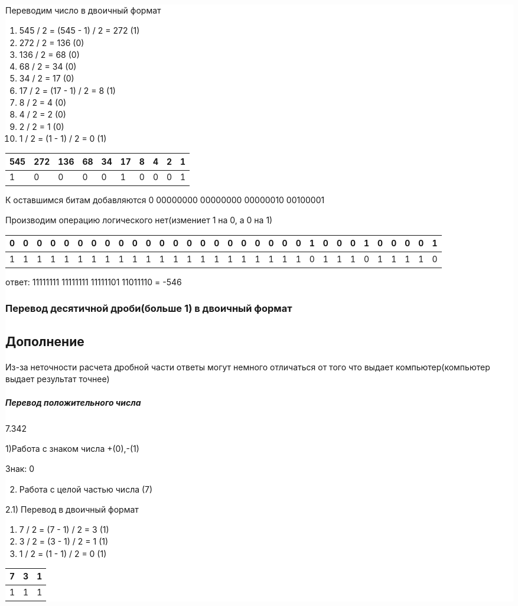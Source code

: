Переводим число в двоичный формат

1. 545 / 2 = (545 - 1) / 2 = 272 (1)
2. 272 / 2 = 136 (0)
3. 136 / 2 = 68 (0)
4. 68 / 2 = 34 (0)
5. 34 / 2 = 17 (0)
6. 17 / 2 = (17 - 1) / 2 = 8 (1)
7. 8 / 2 = 4 (0)
8. 4 / 2 = 2 (0)
9. 2 / 2 =  1 (0)
10. 1 / 2 = (1 - 1) / 2 = 0 (1)

| 545 | 272 | 136 | 68  | 34  | 17  | 8   |  4  |  2  |  1  |
|-----|-----|-----|-----|-----|-----|-----|-----|-----|-----|
|  1  |  0  |  0  |  0  |  0  |  1  |  0  |  0  |  0  |  1  |

К оставшимся битам добавляются 0
00000000 00000000 00000010 00100001

Производим операцию логического нет(измениет 1 на 0, а 0 на 1)

|0|0|0|0|0|0|0|0|0|0|0|0|0|0|0|0|0|0|0|0|0|0|1|0|0|0|1|0|0|0|0|1|
|-|-|-|-|-|-|-|-|-|-|-|-|-|-|-|-|-|-|-|-|-|-|-|-|-|-|-|-|-|-|-|-|
|1|1|1|1|1|1|1|1|1|1|1|1|1|1|1|1|1|1|1|1|1|1|0|1|1|1|0|1|1|1|1|0|

ответ: 11111111 11111111 11111101 11011110 = -546

### Перевод десятичной дроби(больше 1) в двоичный формат ###
## Дополнение ##
Из-за неточности расчета дробной части ответы могут немного отличаться от того что выдает компьютер(компьютер выдает результат точнее)
##### Перевод положительного числа #####
7.342

1)Работа с знаком числа +(0),-(1)

Знак: 0

2) Работа с целой частью числа (7)

2.1) Перевод в двоичный формат

1. 7 / 2 = (7 - 1) / 2 = 3 (1)
2. 3 / 2 = (3 - 1) / 2 = 1 (1)
3. 1 / 2 = (1 - 1) / 2 = 0 (1)

|  7  |  3  |  1  |
|-----|-----|-----|
|  1  |  1  |  1  |
